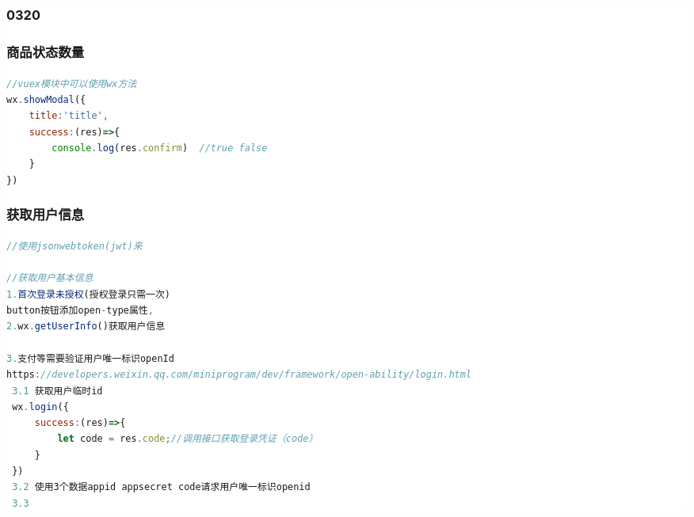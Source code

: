 





### 0320

### 商品状态数量

```js
//vuex模块中可以使用wx方法
wx.showModal({
    title:'title',
    success:(res)=>{
        console.log(res.confirm)  //true false
    }
})
```



### 获取用户信息

```js
//使用jsonwebtoken(jwt)来

//获取用户基本信息
1.首次登录未授权(授权登录只需一次)
button按钮添加open-type属性,
2.wx.getUserInfo()获取用户信息

3.支付等需要验证用户唯一标识openId
https://developers.weixin.qq.com/miniprogram/dev/framework/open-ability/login.html
 3.1 获取用户临时id
 wx.login({
     success:(res)=>{
         let code = res.code;//调用接口获取登录凭证（code）
     }
 })
 3.2 使用3个数据appid appsecret code请求用户唯一标识openid
 3.3 
```





















